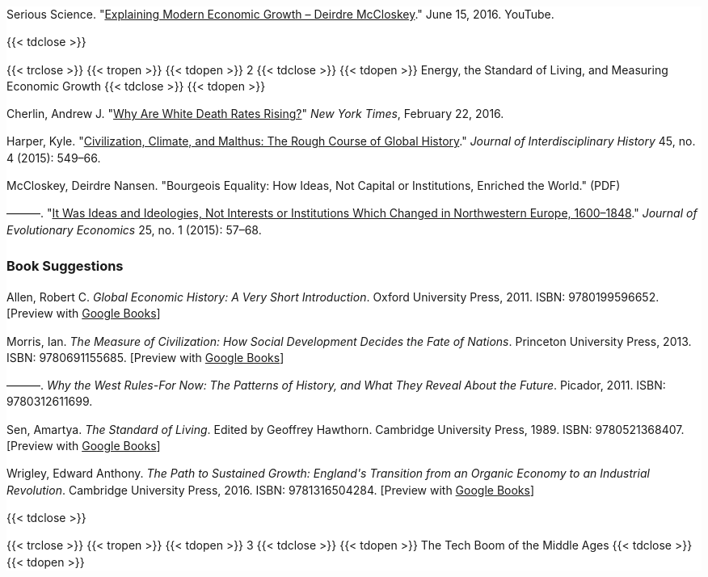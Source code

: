 Serious Science. "[Explaining Modern Economic Growth – Deirdre McCloskey](https://www.youtube.com/watch?v=4x1uZESt5n0)." June 15, 2016. YouTube.


{{< tdclose >}}

{{< trclose >}}
{{< tropen >}}
{{< tdopen >}}
2
{{< tdclose >}}
{{< tdopen >}}
Energy, the Standard of Living, and Measuring Economic Growth
{{< tdclose >}}
{{< tdopen >}}


Cherlin, Andrew J. "[Why Are White Death Rates Rising?](https://www.nytimes.com/2016/02/22/opinion/why-are-white-death-rates-rising.html)" _New York Times_, February 22, 2016.

Harper, Kyle. "[Civilization, Climate, and Malthus: The Rough Course of Global History](https://doi.org/10.1162/JINH_a_00758)." _Journal of Interdisciplinary History_ 45, no. 4 (2015): 549–66. 

McCloskey, Deirdre Nansen. "Bourgeois Equality: How Ideas, Not Capital or Institutions, Enriched the World." (PDF)[  
](http://books.google.com/books?id=ftLECwAAQBAJ&pg=PAfrontcover)

———. "[It Was Ideas and Ideologies, Not Interests or Institutions Which Changed in Northwestern Europe, 1600–1848](https://doi.org/10.1007/s00191-015-0392-x)." _Journal of Evolutionary Economics_ 25, no. 1 (2015): 57–68.

### Book Suggestions

Allen, Robert C. _Global Economic History: A Very Short Introduction_. Oxford University Press, 2011. ISBN: 9780199596652. \[Preview with [Google Books](http://books.google.com/books?id=FrDsDaWycjQC&pg=PAfrontcover)\]

Morris, Ian. _The Measure of Civilization: How Social Development Decides the Fate of Nations_. Princeton University Press, 2013. ISBN: 9780691155685. \[Preview with [Google Books](http://books.google.com/books?id=uahKmtRcOEQC&pg=PAfrontcover)\]

———. _Why the West Rules-For Now: The Patterns of History, and What They Reveal About the Future_. Picador, 2011. ISBN: 9780312611699.

Sen, Amartya. _The Standard of Living_. Edited by Geoffrey Hawthorn. Cambridge University Press, 1989. ISBN: 9780521368407. \[Preview with [Google Books](http://books.google.com/books?id=BZnNJUulONcC&pg=PAfrontcover)\]

Wrigley, Edward Anthony. _The Path to Sustained Growth: England's Transition from an Organic Economy to an Industrial Revolution_. Cambridge University Press, 2016. ISBN: 9781316504284. \[Preview with [Google Books](http://books.google.com/books?id=A9A9CwAAQBAJ&pg=PAfrontcover)\]


{{< tdclose >}}

{{< trclose >}}
{{< tropen >}}
{{< tdopen >}}
3
{{< tdclose >}}
{{< tdopen >}}
The Tech Boom of the Middle Ages
{{< tdclose >}}
{{< tdopen >}}
